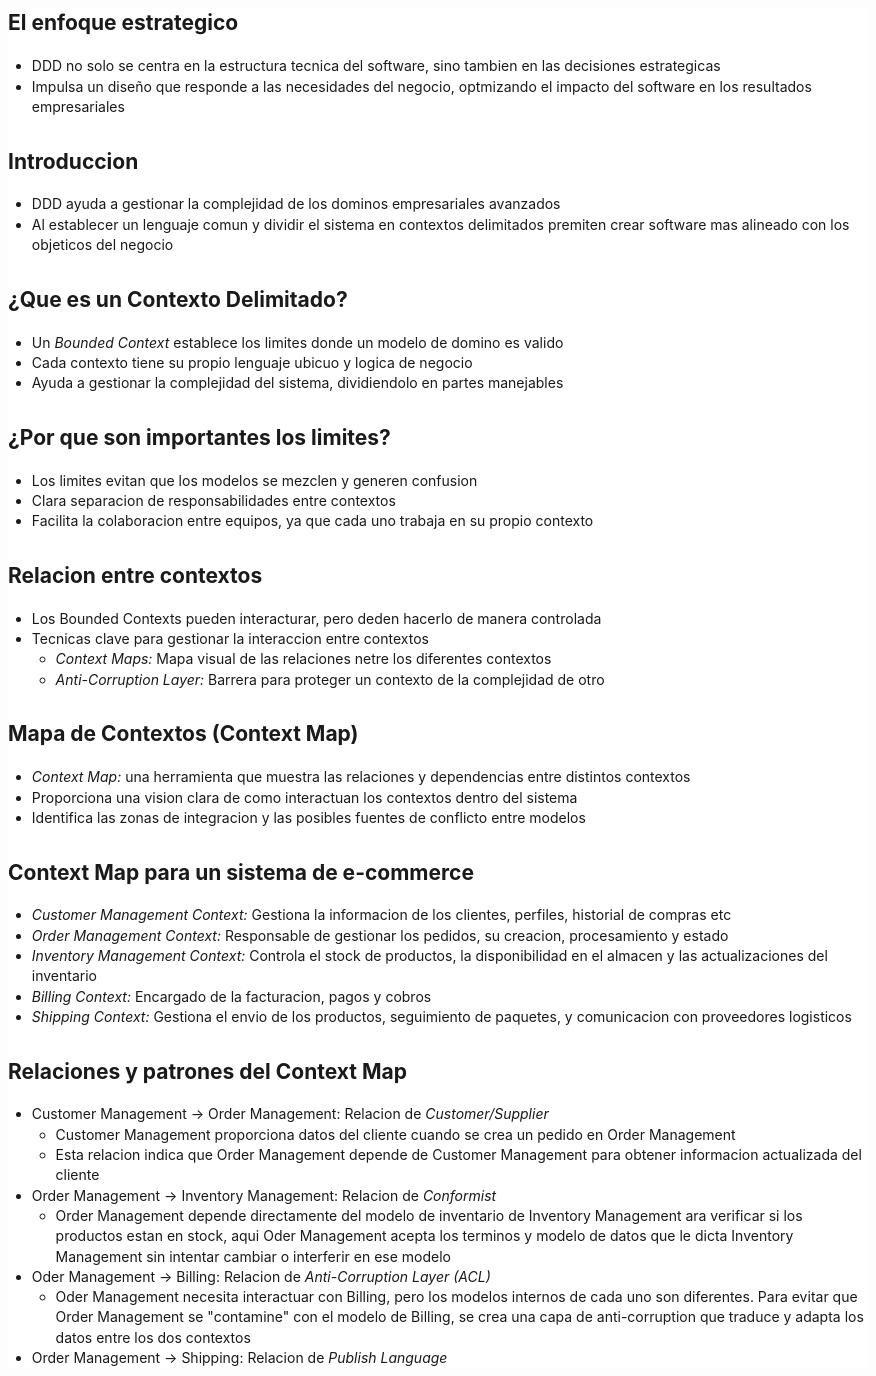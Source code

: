 ## El enfoque estrategico
* DDD no solo se centra en la estructura tecnica del software, sino tambien en las decisiones estrategicas
* Impulsa un diseño que responde a las necesidades del negocio, optmizando el impacto del software en los resultados empresariales

## Introduccion
* DDD ayuda a gestionar la complejidad de los dominos empresariales avanzados
* Al establecer un lenguaje comun y dividir el sistema en contextos delimitados premiten crear software mas alineado con los objeticos del negocio

## ¿Que es un Contexto Delimitado?
* Un _Bounded Context_ establece los limites donde un modelo de domino es valido
* Cada contexto tiene su propio lenguaje ubicuo y logica de negocio
* Ayuda a gestionar la complejidad del sistema, dividiendolo en partes manejables

## ¿Por que son importantes los limites?
* Los limites evitan que los modelos se mezclen y generen confusion
* Clara separacion de responsabilidades entre contextos
* Facilita la colaboracion entre equipos, ya que cada uno trabaja en su propio contexto

## Relacion entre contextos
* Los Bounded Contexts pueden interacturar, pero deden hacerlo de manera controlada
* Tecnicas clave para gestionar la interaccion entre contextos
    - _Context Maps:_ Mapa visual de las relaciones netre los diferentes contextos
    - _Anti-Corruption Layer:_ Barrera para proteger un contexto de la complejidad de otro

## Mapa de Contextos (Context Map)
* _Context Map:_ una herramienta que muestra las relaciones y dependencias entre distintos contextos
* Proporciona una vision clara de como interactuan los contextos dentro del sistema
* Identifica las zonas de integracion y las posibles fuentes de conflicto entre modelos

## Context Map para un sistema de e-commerce
* _Customer Management Context:_ Gestiona la informacion de los clientes, perfiles, historial de compras etc
* _Order Management Context:_ Responsable de gestionar los pedidos, su creacion, procesamiento y estado
* _Inventory Management Context:_ Controla el stock de productos, la disponibilidad en el almacen y las actualizaciones del inventario
* _Billing Context:_ Encargado de la facturacion, pagos y cobros
* _Shipping Context:_ Gestiona el envio de los productos, seguimiento de paquetes, y comunicacion con proveedores logisticos

## Relaciones y patrones del Context Map
* Customer Management -> Order Management: Relacion de _Customer/Supplier_
    - Customer Management proporciona datos del cliente cuando se crea un pedido en Order Management
    - Esta relacion indica que Order Management depende de Customer Management para obtener informacion actualizada del cliente
* Order Management -> Inventory Management: Relacion de _Conformist_
    - Order Management depende directamente del modelo de inventario de Inventory Management ara verificar si los productos estan en stock, aqui Oder Management acepta los terminos y modelo de datos que le dicta Inventory Management sin intentar cambiar o interferir en ese modelo
* Oder Management -> Billing: Relacion de _Anti-Corruption Layer (ACL)_
    - Oder Management necesita interactuar con Billing, pero los modelos internos de cada uno son diferentes. Para evitar que Order Management se "contamine" con el modelo de Billing, se crea una capa de anti-corruption que traduce y adapta los datos entre los dos contextos
* Order Management -> Shipping: Relacion de _Publish Language_